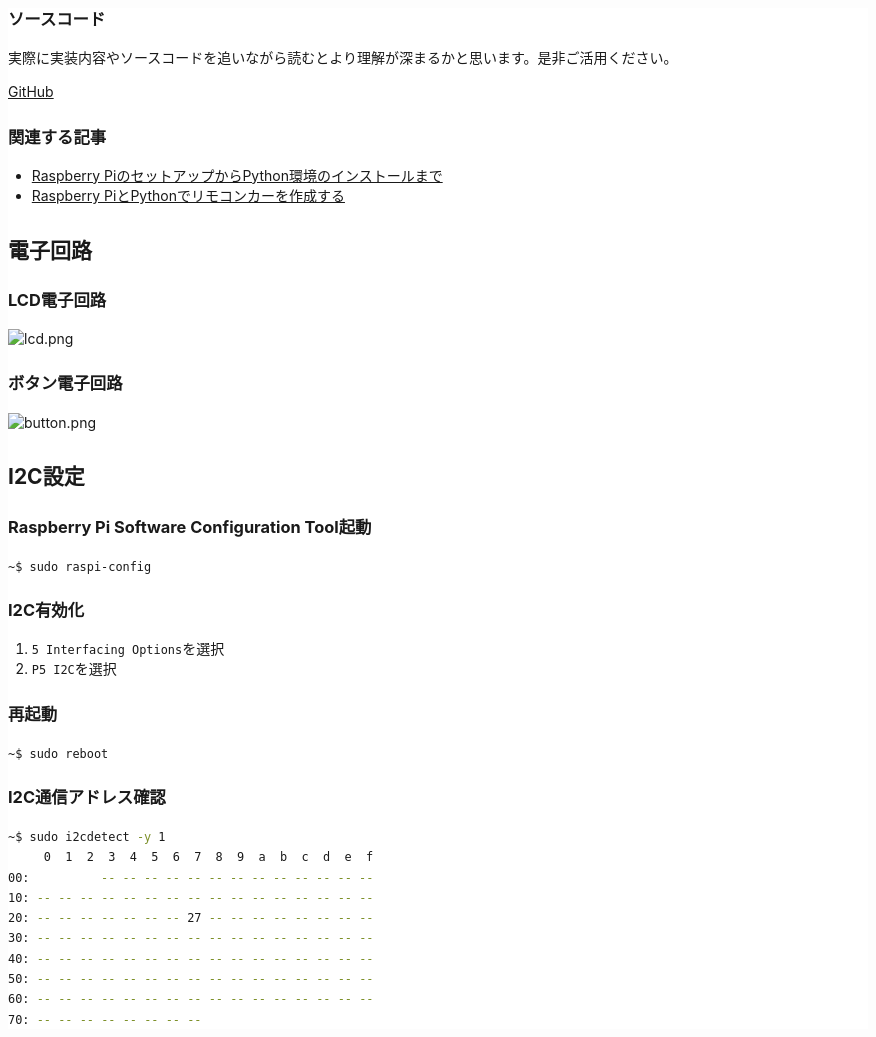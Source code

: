 ### ソースコード

実際に実装内容やソースコードを追いながら読むとより理解が深まるかと思います。是非ご活用ください。

[GitHub](https://github.com/nsuhara/raspi-lcdgame.git)

### 関連する記事

- [Raspberry PiのセットアップからPython環境のインストールまで](https://qiita.com/nsuhara/items/05a2b41d94ced1f54316)
- [Raspberry PiとPythonでリモコンカーを作成する](https://qiita.com/nsuhara/items/7970b5dfe95ea76c93d6)

## 電子回路

### LCD電子回路

<img width="700" alt="lcd.png" src="https://qiita-image-store.s3.ap-northeast-1.amazonaws.com/0/326996/a4b8022a-b3f5-d093-7bbc-d58fb5321aee.png">

### ボタン電子回路

<img width="700" alt="button.png" src="https://qiita-image-store.s3.ap-northeast-1.amazonaws.com/0/326996/1207c6d1-292c-96c4-bac1-71befdd536db.png">

## I2C設定

### Raspberry Pi Software Configuration Tool起動

```command.sh
~$ sudo raspi-config
```

### I2C有効化

1. `5 Interfacing Options`を選択
2. `P5 I2C`を選択

### 再起動

```command.sh
~$ sudo reboot
```

### I2C通信アドレス確認

```command.sh
~$ sudo i2cdetect -y 1
     0  1  2  3  4  5  6  7  8  9  a  b  c  d  e  f
00:          -- -- -- -- -- -- -- -- -- -- -- -- --
10: -- -- -- -- -- -- -- -- -- -- -- -- -- -- -- --
20: -- -- -- -- -- -- -- 27 -- -- -- -- -- -- -- --
30: -- -- -- -- -- -- -- -- -- -- -- -- -- -- -- --
40: -- -- -- -- -- -- -- -- -- -- -- -- -- -- -- --
50: -- -- -- -- -- -- -- -- -- -- -- -- -- -- -- --
60: -- -- -- -- -- -- -- -- -- -- -- -- -- -- -- --
70: -- -- -- -- -- -- -- --
```

